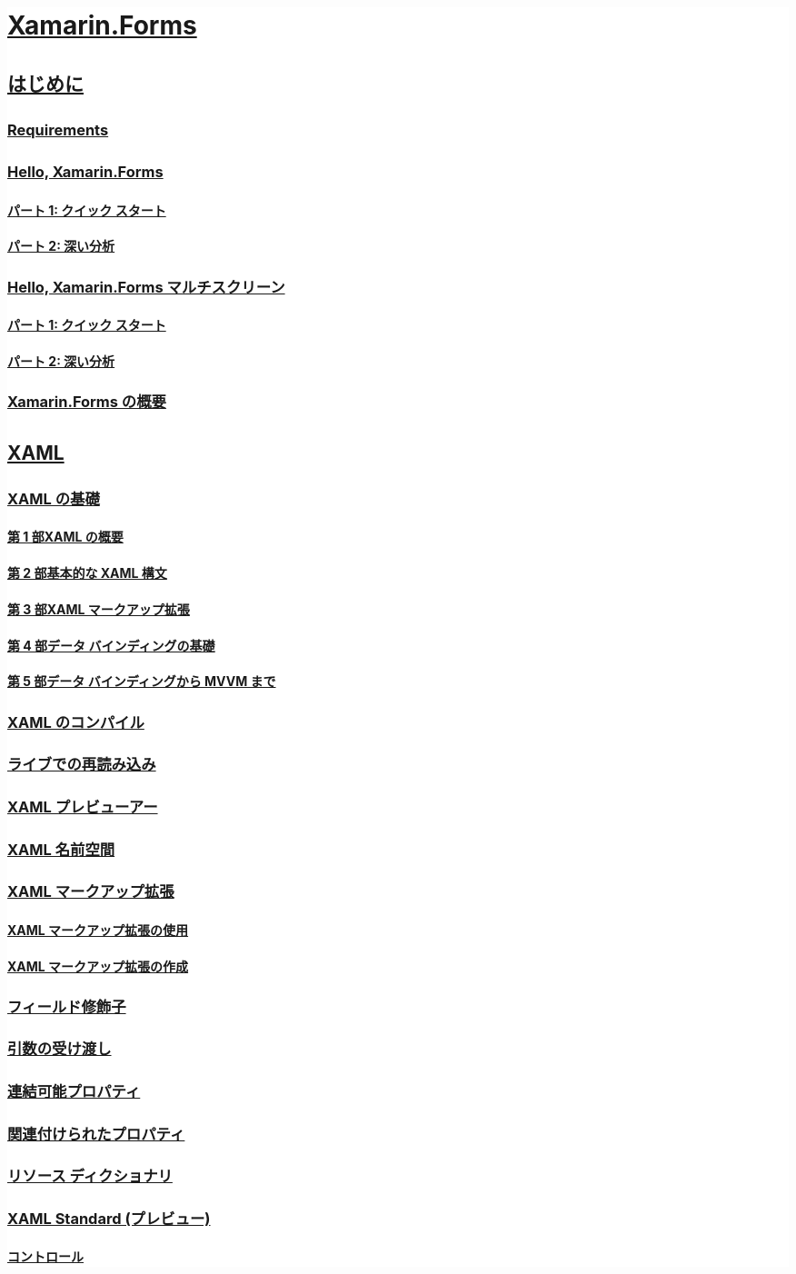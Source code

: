 # [Xamarin.Forms](index.yml)
## [はじめに](get-started/index.md)
### [Requirements](get-started/installation.md)
### [Hello, Xamarin.Forms](get-started/hello-xamarin-forms/index.md)
#### [パート 1: クイック スタート](get-started/hello-xamarin-forms/quickstart.md)
#### [パート 2: 深い分析](get-started/hello-xamarin-forms/deepdive.md)
### [Hello, Xamarin.Forms マルチスクリーン](get-started/hello-xamarin-forms-multiscreen/index.md)
#### [パート 1: クイック スタート](get-started/hello-xamarin-forms-multiscreen/quickstart.md)
#### [パート 2: 深い分析](get-started/hello-xamarin-forms-multiscreen/deepdive.md)
### [Xamarin.Forms の概要](get-started/introduction-to-xamarin-forms.md)
## [XAML](xaml/index.md)
### [XAML の基礎](xaml/xaml-basics/index.md)
#### [第 1 部XAML の概要](xaml/xaml-basics/get-started-with-xaml.md)
#### [第 2 部基本的な XAML 構文](xaml/xaml-basics/essential-xaml-syntax.md)
#### [第 3 部XAML マークアップ拡張](xaml/xaml-basics/xaml-markup-extensions.md)
#### [第 4 部データ バインディングの基礎](xaml/xaml-basics/data-binding-basics.md)
#### [第 5 部データ バインディングから MVVM まで](xaml/xaml-basics/data-bindings-to-mvvm.md)
### [XAML のコンパイル](xaml/xamlc.md)
### [ライブでの再読み込み](xaml/live-reload.md)
### [XAML プレビューアー](xaml/xaml-previewer.md)
### [XAML 名前空間](xaml/namespaces.md)
### [XAML マークアップ拡張](xaml/markup-extensions/index.md)
#### [XAML マークアップ拡張の使用](xaml/markup-extensions/consuming.md)
#### [XAML マークアップ拡張の作成](xaml/markup-extensions/creating.md)
### [フィールド修飾子](xaml/field-modifiers.md)
### [引数の受け渡し](xaml/passing-arguments.md)
### [連結可能プロパティ](xaml/bindable-properties.md)
### [関連付けられたプロパティ](xaml/attached-properties.md)
### [リソース ディクショナリ](xaml/resource-dictionaries.md)
### [XAML Standard (プレビュー)](xaml/standard/index.md)
#### [コントロール](xaml/standard/controls.md)